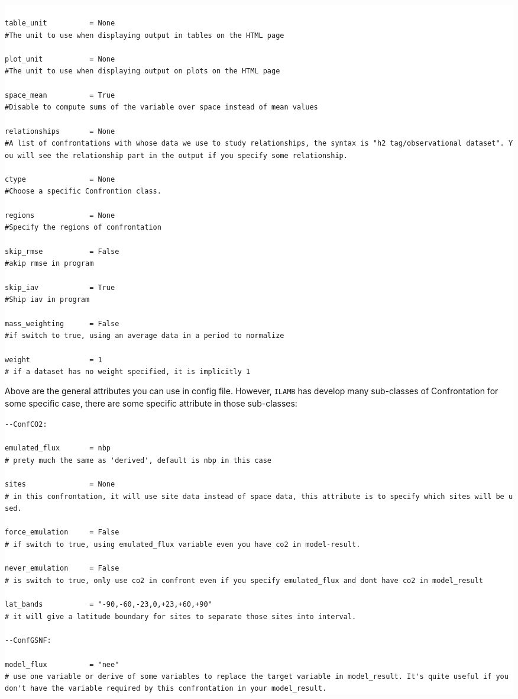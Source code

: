 ```

table_unit          = None
#The unit to use when displaying output in tables on the HTML page

plot_unit           = None
#The unit to use when displaying output on plots on the HTML page

space_mean          = True
#Disable to compute sums of the variable over space instead of mean values

relationships       = None
#A list of confrontations with whose data we use to study relationships, the syntax is "h2 tag/observational dataset". You will see the relationship part in the output if you specify some relationship.

ctype               = None
#Choose a specific Confrontion class. 

regions             = None
#Specify the regions of confrontation

skip_rmse           = False
#akip rmse in program

skip_iav            = True
#Ship iav in program

mass_weighting      = False
#if switch to true, using an average data in a period to normalize

weight              = 1    
# if a dataset has no weight specified, it is implicitly 1

```
Above are the general attributes you can use in config file. However, `ILAMB` has develop many sub-classes of Confrontation for some specific case, there are some specific attribute in those sub-classes:
```
--ConfCO2:

emulated_flux       = nbp    
# prety much the same as 'derived', default is nbp in this case

sites               = None
# in this confrontation, it will use site data instead of space data, this attribute is to specify which sites will be used.

force_emulation     = False
# if switch to true, using emulated_flux variable even you have co2 in model-result.

never_emulation     = False
# is switch to true, only use co2 in confront even if you specify emulated_flux and dont have co2 in model_result

lat_bands           = "-90,-60,-23,0,+23,+60,+90"
# it will give a latitude boundary for sites to separate those sites into interval.

--ConfGSNF:

model_flux          = "nee"
# use one variable or derive of some variables to replace the target variable in model_result. It's quite useful if you don't have the variable required by this confrontation in your model_result.

```